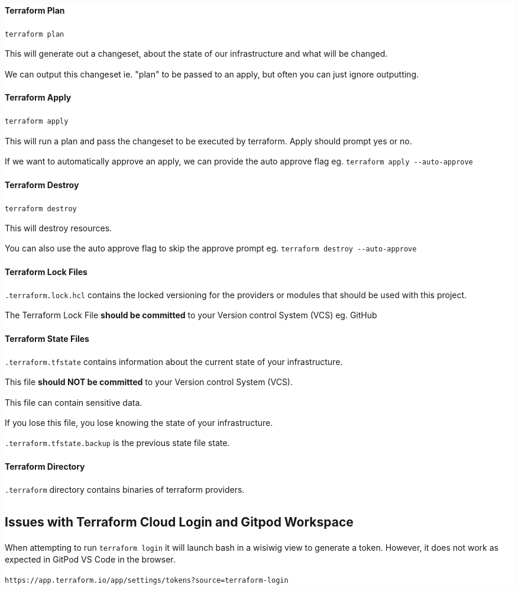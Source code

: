 #### Terraform Plan

`terraform plan`

This will generate out a changeset, about the state of our infrastructure and what will be changed.

We can output this changeset ie. "plan" to be passed to an apply, but often you can just ignore outputting.

#### Terraform Apply

`terraform apply`

This will run a plan and pass the changeset to be executed by terraform.  Apply should prompt yes or no.

If we want to automatically approve an apply, we can provide the auto approve flag eg. `terraform apply --auto-approve`

#### Terraform Destroy

`terraform destroy`

This will destroy resources.

You can also use the auto approve flag to skip the approve prompt eg. `terraform destroy --auto-approve`

#### Terraform Lock Files

`.terraform.lock.hcl` contains the locked versioning for the providers or modules that should be used with this project.

The Terraform Lock File **should be committed** to your Version control System (VCS) eg. GitHub


#### Terraform State Files

`.terraform.tfstate` contains information about the current state of your infrastructure.

This file **should NOT be committed** to your Version control System (VCS).

This file can contain sensitive data.

If you lose this file, you lose knowing the state of your infrastructure.

`.terraform.tfstate.backup` is the previous state file state.

#### Terraform Directory

`.terraform` directory contains binaries of terraform providers.


## Issues with Terraform Cloud Login and Gitpod Workspace

When attempting to run `terraform login` it will launch bash in a wisiwig view to generate a token.  However, it does not work as expected in GitPod VS Code in the browser.

```
https://app.terraform.io/app/settings/tokens?source=terraform-login
```
